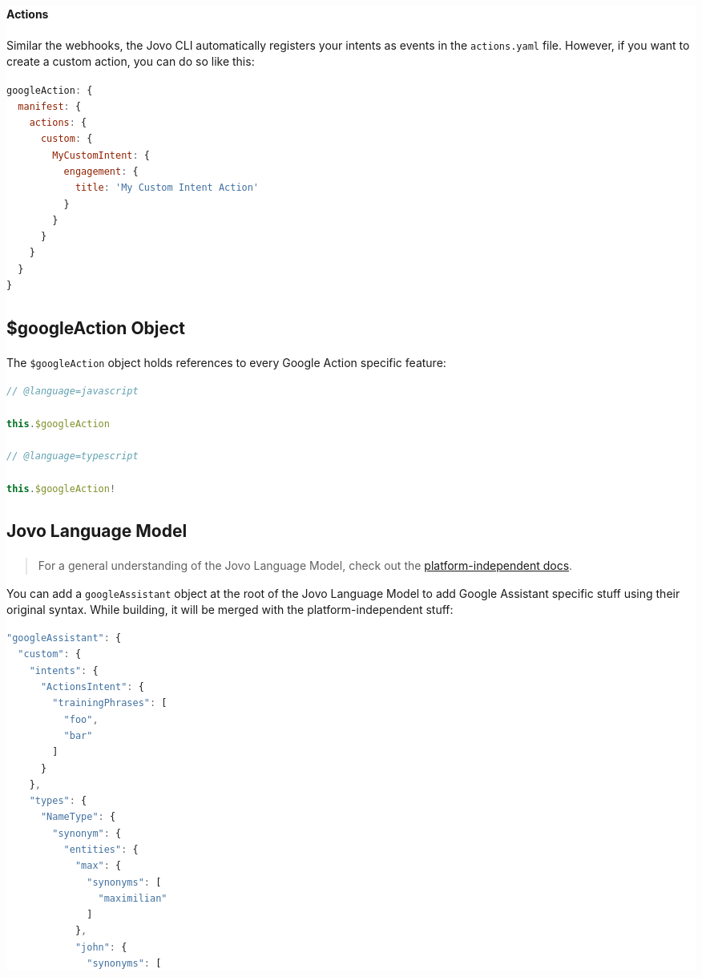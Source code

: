 #### Actions

Similar the webhooks, the Jovo CLI automatically registers your intents as events in the `actions.yaml` file. However, if you want to create a custom action, you can do so like this:

```js
googleAction: {
  manifest: {
    actions: {
      custom: {
        MyCustomIntent: {
          engagement: {
            title: 'My Custom Intent Action'
          }
        }
      }
    }
  }
}
```

## $googleAction Object

The `$googleAction` object holds references to every Google Action specific feature:

```javascript
// @language=javascript

this.$googleAction

// @language=typescript

this.$googleAction!
```

## Jovo Language Model

> For a general understanding of the Jovo Language Model, check out the [platform-independent docs](https://www.jovo.tech/docs/model).

You can add a `googleAssistant` object at the root of the Jovo Language Model to add Google Assistant specific stuff using their original syntax. While building, it will be merged with the platform-independent stuff:

```js
"googleAssistant": {
  "custom": {
    "intents": {
      "ActionsIntent": {
        "trainingPhrases": [
          "foo",
          "bar"
        ]
      }
    },
    "types": {
      "NameType": {
        "synonym": {
          "entities": {
            "max": {
              "synonyms": [
                "maximilian"
              ]
            },
            "john": {
              "synonyms": [
```